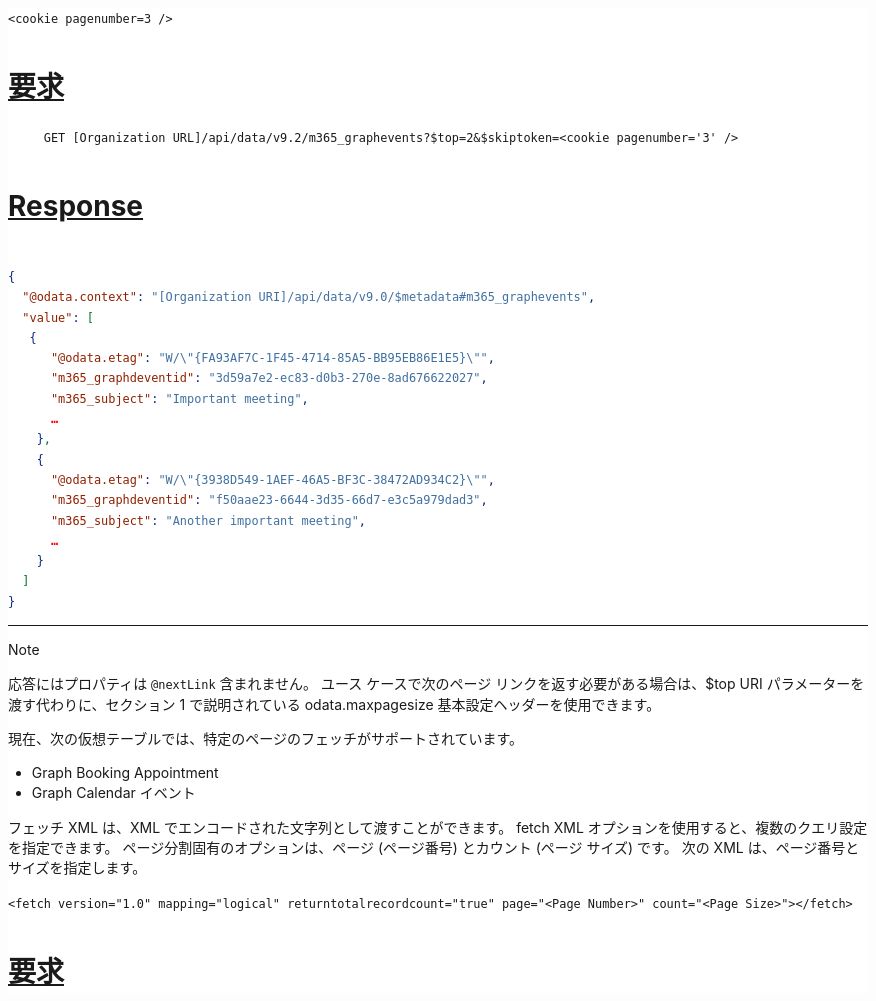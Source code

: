   `<cookie pagenumber=3 />`

# <a name="request"></a>[要求](#tab/request1)

```http
     GET [Organization URL]/api/data/v9.2/m365_graphevents?$top=2&$skiptoken=<cookie pagenumber='3' /> 
```

# <a name="response"></a>[Response](#tab/response1)

```json

{
  "@odata.context": "[Organization URI]/api/data/v9.0/$metadata#m365_graphevents", 
  "value": [
   { 
      "@odata.etag": "W/\"{FA93AF7C-1F45-4714-85A5-BB95EB86E1E5}\"", 
      "m365_graphdeventid": "3d59a7e2-ec83-d0b3-270e-8ad676622027", 
      "m365_subject": "Important meeting", 
      …
    }, 
    {
      "@odata.etag": "W/\"{3938D549-1AEF-46A5-BF3C-38472AD934C2}\"", 
      "m365_graphdeventid": "f50aae23-6644-3d35-66d7-e3c5a979dad3", 
      "m365_subject": "Another important meeting", 
      …
    } 
  ] 
}

```

---

> [!Note]
> 応答にはプロパティは `@nextLink` 含まれません。 ユース ケースで次のページ リンクを返す必要がある場合は、$top URI パラメーターを渡す代わりに、セクション 1 で説明されている odata.maxpagesize 基本設定ヘッダーを使用できます。

現在、次の仮想テーブルでは、特定のページのフェッチがサポートされています。

* Graph Booking Appointment
* Graph Calendar イベント

フェッチ XML は、XML でエンコードされた文字列として渡すことができます。 fetch XML オプションを使用すると、複数のクエリ設定を指定できます。 ページ分割固有のオプションは、ページ (ページ番号) とカウント (ページ サイズ) です。 次の XML は、ページ番号とサイズを指定します。

  `<fetch version="1.0" mapping="logical" returntotalrecordcount="true" page="<Page Number>" count="<Page Size>"></fetch>`

# <a name="request"></a>[要求](#tab/request2)
